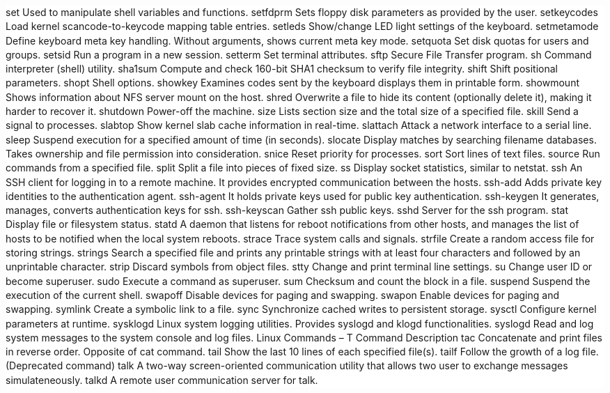 set	 Used to manipulate shell variables and functions.
setfdprm	 Sets floppy disk parameters as provided by the user.
setkeycodes	 Load kernel scancode-to-keycode mapping table entries.
setleds	 Show/change LED light settings of the keyboard.
setmetamode	 Define keyboard meta key handling. Without arguments, shows current meta key mode.
setquota	 Set disk quotas for users and groups.
setsid	 Run a program in a new session.
setterm	 Set terminal attributes.
sftp	 Secure File Transfer program.
sh	 Command interpreter (shell) utility.
sha1sum	 Compute and check 160-bit SHA1 checksum to verify file integrity.
shift	 Shift positional parameters.
shopt	 Shell options.
showkey	 Examines codes sent by the keyboard displays them in printable form.
showmount	 Shows information about NFS server mount on the host.
shred	 Overwrite a file to hide its content (optionally delete it), making it harder to recover it.
shutdown	 Power-off the machine.
size	 Lists section size and the total size of a specified file.
skill	 Send a signal to processes.
slabtop	 Show kernel slab cache information in real-time.
slattach	 Attack a network interface to a serial line.
sleep	 Suspend execution for a specified amount of time (in seconds).
slocate	 Display matches by searching filename databases. Takes ownership and file permission into consideration.
snice	 Reset priority for processes.
sort	 Sort lines of text files.
source	 Run commands from a specified file.
split	 Split a file into pieces of fixed size.
ss	 Display socket statistics, similar to netstat.
ssh	 An SSH client for logging in to a remote machine. It provides encrypted communication between the hosts.
ssh-add	 Adds private key identities to the authentication agent.
ssh-agent	 It holds private keys used for public key authentication.
ssh-keygen	 It generates, manages, converts authentication keys for ssh.
ssh-keyscan	 Gather ssh public keys.
sshd	 Server for the ssh program.
stat	 Display file or filesystem status.
statd	 A daemon that listens for reboot notifications from other hosts, and manages the list of hosts to be notified when the local system reboots.
strace	 Trace system calls and signals.
strfile	 Create a random access file for storing strings.
strings	 Search a specified file and prints any printable strings with at least four characters and followed by an unprintable character.
strip	 Discard symbols from object files.
stty	 Change and print terminal line settings.
su	 Change user ID or become superuser.
sudo	 Execute a command as superuser.
sum	 Checksum and count the block in a file.
suspend	 Suspend the execution of the current shell.
swapoff	 Disable devices for paging and swapping.
swapon	 Enable devices for paging and swapping.
symlink	 Create a symbolic link to a file.
sync	 Synchronize cached writes to persistent storage.
sysctl	 Configure kernel parameters at runtime.
sysklogd	 Linux system logging utilities. Provides syslogd and klogd functionalities.
syslogd	 Read and log system messages to the system console and log files.
Linux Commands – T
Command	Description
tac	 Concatenate and print files in reverse order. Opposite of cat command.
tail	 Show the last 10 lines of each specified file(s).
tailf	 Follow the growth of a log file. (Deprecated command)
talk	 A two-way screen-oriented communication utility that allows two user to exchange messages simulateneously.
talkd	 A remote user communication server for talk.
